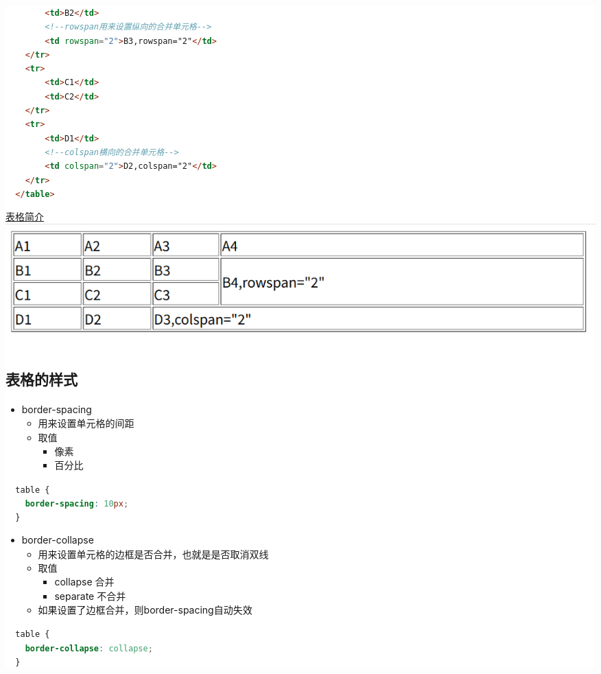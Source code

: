 ```html
        <td>B2</td>
        <!--rowspan用来设置纵向的合并单元格-->
        <td rowspan="2">B3,rowspan="2"</td>
    </tr>
    <tr>
        <td>C1</td>
        <td>C2</td>
    </tr>
    <tr>
        <td>D1</td>
        <!--colspan横向的合并单元格-->
        <td colspan="2">D2,colspan="2"</td>
    </tr>
  </table>
```
[表格简介](表格简介.html)
![表格简介](images/表格简介.png)

## 表格的样式

* border-spacing
  * 用来设置单元格的间距
  * 取值
    * 像素
    * 百分比
```css
  table {
    border-spacing: 10px;
  }
```

* border-collapse
  * 用来设置单元格的边框是否合并，也就是是否取消双线
  * 取值
    * collapse 合并
    * separate 不合并
  * 如果设置了边框合并，则border-spacing自动失效
```css
  table {
    border-collapse: collapse;
  }
```
